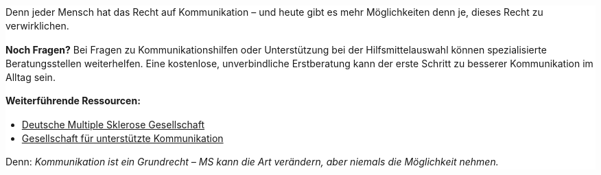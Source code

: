 Denn jeder Mensch hat das Recht auf Kommunikation – und heute gibt es mehr Möglichkeiten denn je, dieses Recht zu verwirklichen.

**Noch Fragen?**
Bei Fragen zu Kommunikationshilfen oder Unterstützung bei der Hilfsmittelauswahl können spezialisierte Beratungsstellen weiterhelfen. Eine kostenlose, unverbindliche Erstberatung kann der erste Schritt zu besserer Kommunikation im Alltag sein.

**Weiterführende Ressourcen:**
- [Deutsche Multiple Sklerose Gesellschaft](https://www.dmsg.de/)
- [Gesellschaft für unterstützte Kommunikation](https://www.gesellschaft-uk.org/)

Denn: *Kommunikation ist ein Grundrecht – MS kann die Art verändern, aber niemals die Möglichkeit nehmen.*